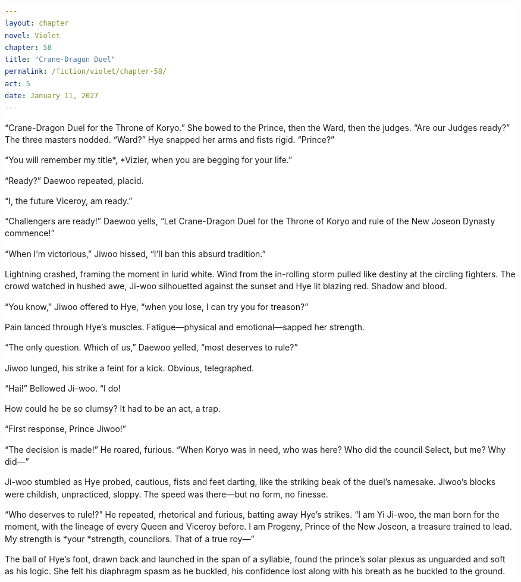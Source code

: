 ```yaml
---
layout: chapter
novel: Violet
chapter: 58
title: "Crane-Dragon Duel"
permalink: /fiction/violet/chapter-58/
act: 5
date: January 11, 2027
---
```

“Crane-Dragon Duel for the Throne of Koryo.” She bowed to the Prince, then the Ward, then the judges. “Are our Judges ready?” The three masters nodded. “Ward?” Hye snapped her arms and fists rigid. “Prince?”

“You will remember my title*, *Vizier, when you are begging for your life.”

“Ready?” Daewoo repeated, placid.

“I, the future Viceroy, am ready.”

“Challengers are ready!” Daewoo yells, “Let Crane-Dragon Duel for the Throne of Koryo and rule of the New Joseon Dynasty commence!”

“When I’m victorious,” Jiwoo hissed, “I’ll ban this absurd tradition.”

Lightning crashed, framing the moment in lurid white. Wind from the in-rolling storm pulled like destiny at the circling fighters. The crowd watched in hushed awe, Ji-woo silhouetted against the sunset and Hye lit blazing red. Shadow and blood.

“You know,” Jiwoo offered to Hye, “when you lose, I can try you for treason?”

Pain lanced through Hye’s muscles. Fatigue—physical and emotional—sapped her strength.

“The only question. Which of us,” Daewoo yelled, “most deserves to rule?”

Jiwoo lunged, his strike a feint for a kick. Obvious, telegraphed. 

“Hai!” Bellowed Ji-woo. “I do!

How could he be so clumsy? It had to be an act, a trap. 

“First response, Prince Jiwoo!”

“The decision is made!” He roared, furious. “When Koryo was in need, who was here? Who did the council Select, but me? Why did—”

Ji-woo stumbled as Hye probed, cautious, fists and feet darting, like the striking beak of the duel’s namesake. Jiwoo’s blocks were childish, unpracticed, sloppy. The speed was there—but no form, no finesse.

“Who deserves to rule!?” He repeated, rhetorical and furious, batting away Hye’s strikes. “I am Yi Ji-woo, the man born for the moment, with the lineage of every Queen and Viceroy before. I am Progeny, Prince of the New Joseon, a treasure trained to lead. My strength is *your *strength, councilors. That of a true roy—”

The ball of Hye’s foot, drawn back and launched in the span of a syllable, found the prince’s solar plexus as unguarded and soft as his logic. She felt his diaphragm spasm as he buckled, his confidence lost along with his breath as he buckled to the ground.
